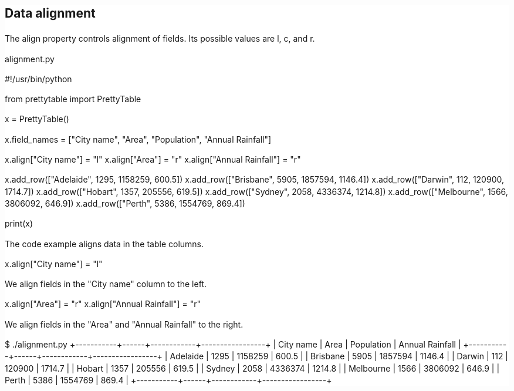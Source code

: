 ## Data alignment

The align property controls alignment of fields.
Its possible values are l, c, and r.

alignment.py
  

#!/usr/bin/python

from prettytable import PrettyTable

x = PrettyTable()

x.field_names = ["City name", "Area", "Population", "Annual Rainfall"]

x.align["City name"] = "l"
x.align["Area"] = "r"
x.align["Annual Rainfall"] = "r"

x.add_row(["Adelaide", 1295, 1158259, 600.5])
x.add_row(["Brisbane", 5905, 1857594, 1146.4])
x.add_row(["Darwin", 112, 120900, 1714.7])
x.add_row(["Hobart", 1357, 205556, 619.5])
x.add_row(["Sydney", 2058, 4336374, 1214.8])
x.add_row(["Melbourne", 1566, 3806092, 646.9])
x.add_row(["Perth", 5386, 1554769, 869.4])

print(x)

The code example aligns data in the table columns.

x.align["City name"] = "l"

We align fields in the "City name" column to the left.

x.align["Area"] = "r"
x.align["Annual Rainfall"] = "r"

We align fields in the "Area" and "Annual Rainfall" to the right.

$ ./alignment.py
+-----------+------+------------+-----------------+
| City name | Area | Population | Annual Rainfall |
+-----------+------+------------+-----------------+
| Adelaide  | 1295 |  1158259   |           600.5 |
| Brisbane  | 5905 |  1857594   |          1146.4 |
| Darwin    |  112 |   120900   |          1714.7 |
| Hobart    | 1357 |   205556   |           619.5 |
| Sydney    | 2058 |  4336374   |          1214.8 |
| Melbourne | 1566 |  3806092   |           646.9 |
| Perth     | 5386 |  1554769   |           869.4 |
+-----------+------+------------+-----------------+
